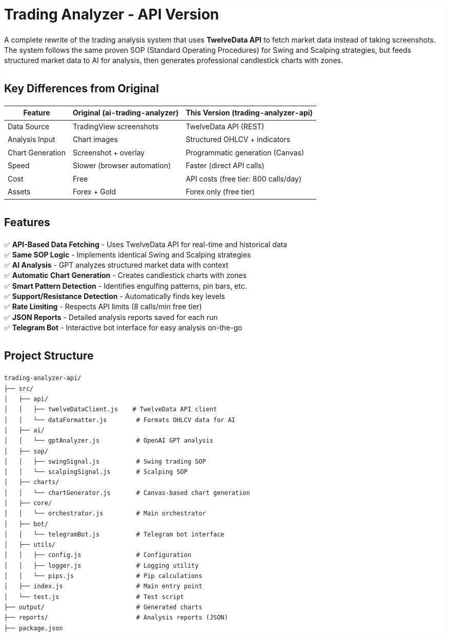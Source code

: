 # Trading Analyzer - API Version

A complete rewrite of the trading analysis system that uses **TwelveData API** to fetch market data instead of taking screenshots. The system follows the same proven SOP (Standard Operating Procedures) for Swing and Scalping strategies, but feeds structured market data to AI for analysis, then generates professional candlestick charts with zones.

## Key Differences from Original

| Feature | Original (ai-trading-analyzer) | This Version (trading-analyzer-api) |
|---------|-------------------------------|-------------------------------------|
| Data Source | TradingView screenshots | TwelveData API (REST) |
| Analysis Input | Chart images | Structured OHLCV + indicators |
| Chart Generation | Screenshot + overlay | Programmatic generation (Canvas) |
| Speed | Slower (browser automation) | Faster (direct API calls) |
| Cost | Free | API costs (free tier: 800 calls/day) |
| Assets | Forex + Gold | Forex only (free tier) |

## Features

✅ **API-Based Data Fetching** - Uses TwelveData API for real-time and historical data  
✅ **Same SOP Logic** - Implements identical Swing and Scalping strategies  
✅ **AI Analysis** - GPT analyzes structured market data with context  
✅ **Automatic Chart Generation** - Creates candlestick charts with zones  
✅ **Smart Pattern Detection** - Identifies engulfing patterns, pin bars, etc.  
✅ **Support/Resistance Detection** - Automatically finds key levels  
✅ **Rate Limiting** - Respects API limits (8 calls/min free tier)  
✅ **JSON Reports** - Detailed analysis reports saved for each run  
✅ **Telegram Bot** - Interactive bot interface for easy analysis on-the-go  

## Project Structure

```
trading-analyzer-api/
├── src/
│   ├── api/
│   │   ├── twelveDataClient.js    # TwelveData API client
│   │   └── dataFormatter.js        # Formats OHLCV data for AI
│   ├── ai/
│   │   └── gptAnalyzer.js          # OpenAI GPT analysis
│   ├── sop/
│   │   ├── swingSignal.js          # Swing trading SOP
│   │   └── scalpingSignal.js       # Scalping SOP
│   ├── charts/
│   │   └── chartGenerator.js       # Canvas-based chart generation
│   ├── core/
│   │   └── orchestrator.js         # Main orchestrator
│   ├── bot/
│   │   └── telegramBot.js          # Telegram bot interface
│   ├── utils/
│   │   ├── config.js               # Configuration
│   │   ├── logger.js               # Logging utility
│   │   └── pips.js                 # Pip calculations
│   ├── index.js                    # Main entry point
│   └── test.js                     # Test script
├── output/                         # Generated charts
├── reports/                        # Analysis reports (JSON)
├── package.json
```